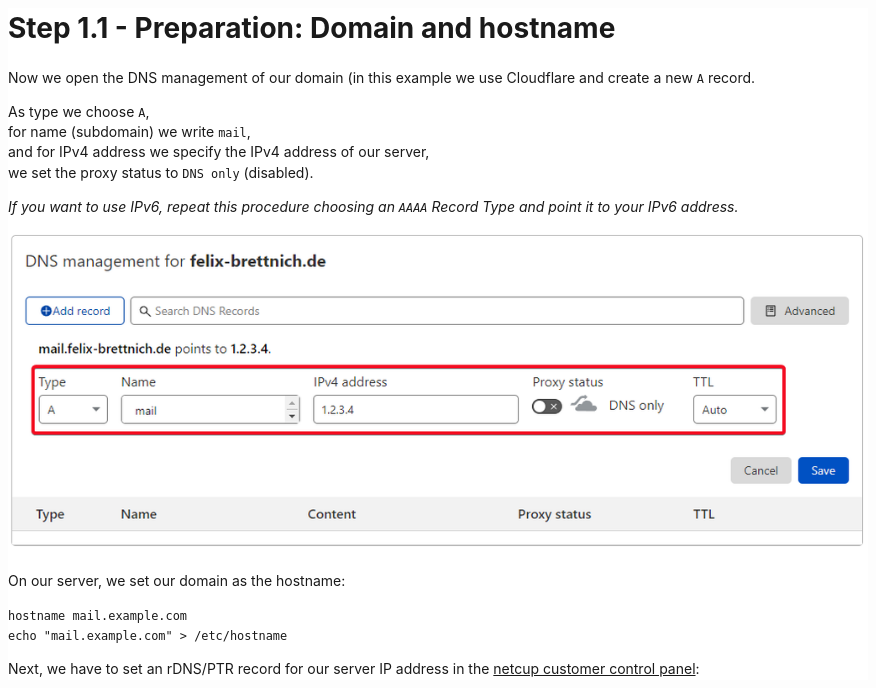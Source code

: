 # Step 1.1 - Preparation: Domain and hostname

Now we open the DNS management of our domain (in this example we use Cloudflare and create a new `A` record.

As type we choose `A`,  
for name (subdomain) we write `mail`,  
and for IPv4 address we specify the IPv4 address of our server,  
we set the proxy status to `DNS only` (disabled).

_If you want to use IPv6, repeat this procedure choosing an `AAAA` Record Type and point it to your IPv6 address._

![Cloudflare DNS A Record](./images/cloudflare-dns-a.png)

On our server, we set our domain as the hostname:

```
hostname mail.example.com
echo "mail.example.com" > /etc/hostname
```

Next, we have to set an rDNS/PTR record for our server IP address in the [netcup customer control panel](https://www.customercontrolpanel.de/?login_language=GB):
